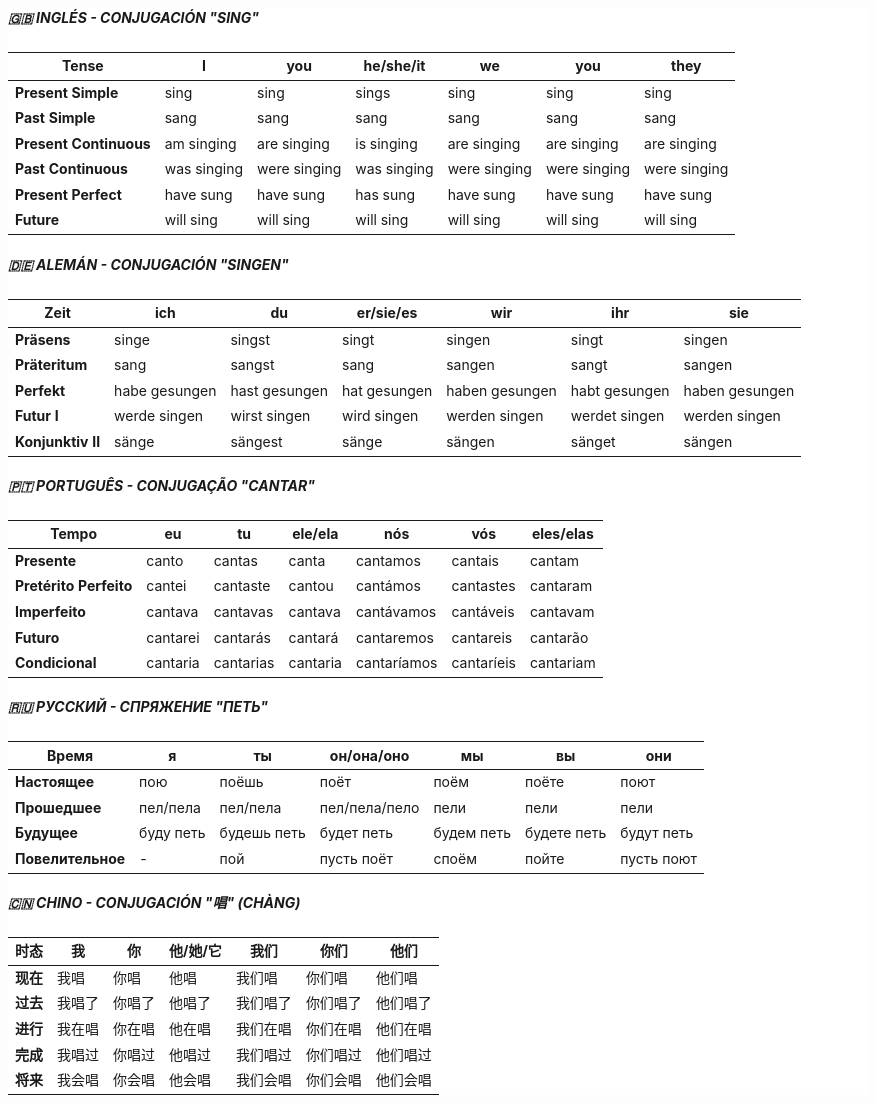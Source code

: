 ##### 🇬🇧 INGLÉS - CONJUGACIÓN "SING"
| Tense | I | you | he/she/it | we | you | they |
|-------|---|-----|-----------|----|----|------|
| **Present Simple** | sing | sing | sings | sing | sing | sing |
| **Past Simple** | sang | sang | sang | sang | sang | sang |
| **Present Continuous** | am singing | are singing | is singing | are singing | are singing | are singing |
| **Past Continuous** | was singing | were singing | was singing | were singing | were singing | were singing |
| **Present Perfect** | have sung | have sung | has sung | have sung | have sung | have sung |
| **Future** | will sing | will sing | will sing | will sing | will sing | will sing |

##### 🇩🇪 ALEMÁN - CONJUGACIÓN "SINGEN"
| Zeit | ich | du | er/sie/es | wir | ihr | sie |
|------|-----|----|-----------|----|-----|-----|
| **Präsens** | singe | singst | singt | singen | singt | singen |
| **Präteritum** | sang | sangst | sang | sangen | sangt | sangen |
| **Perfekt** | habe gesungen | hast gesungen | hat gesungen | haben gesungen | habt gesungen | haben gesungen |
| **Futur I** | werde singen | wirst singen | wird singen | werden singen | werdet singen | werden singen |
| **Konjunktiv II** | sänge | sängest | sänge | sängen | sänget | sängen |

##### 🇵🇹 PORTUGUÊS - CONJUGAÇÃO "CANTAR"
| Tempo | eu | tu | ele/ela | nós | vós | eles/elas |
|-------|----|----|---------|-----|-----|-----------|
| **Presente** | canto | cantas | canta | cantamos | cantais | cantam |
| **Pretérito Perfeito** | cantei | cantaste | cantou | cantámos | cantastes | cantaram |
| **Imperfeito** | cantava | cantavas | cantava | cantávamos | cantáveis | cantavam |
| **Futuro** | cantarei | cantarás | cantará | cantaremos | cantareis | cantarão |
| **Condicional** | cantaria | cantarias | cantaria | cantaríamos | cantaríeis | cantariam |

##### 🇷🇺 РУССКИЙ - СПРЯЖЕНИЕ "ПЕТЬ"
| Время | я | ты | он/она/оно | мы | вы | они |
|-------|---|----|-------------|----|----|-----|
| **Настоящее** | пою | поёшь | поёт | поём | поёте | поют |
| **Прошедшее** | пел/пела | пел/пела | пел/пела/пело | пели | пели | пели |
| **Будущее** | буду петь | будешь петь | будет петь | будем петь | будете петь | будут петь |
| **Повелительное** | - | пой | пусть поёт | споём | пойте | пусть поют |

##### 🇨🇳 CHINO - CONJUGACIÓN "唱" (CHÀNG)
| 时态 | 我 | 你 | 他/她/它 | 我们 | 你们 | 他们 |
|------|----|----|---------|------|------|------|
| **现在** | 我唱 | 你唱 | 他唱 | 我们唱 | 你们唱 | 他们唱 |
| **过去** | 我唱了 | 你唱了 | 他唱了 | 我们唱了 | 你们唱了 | 他们唱了 |
| **进行** | 我在唱 | 你在唱 | 他在唱 | 我们在唱 | 你们在唱 | 他们在唱 |
| **完成** | 我唱过 | 你唱过 | 他唱过 | 我们唱过 | 你们唱过 | 他们唱过 |
| **将来** | 我会唱 | 你会唱 | 他会唱 | 我们会唱 | 你们会唱 | 他们会唱 |
